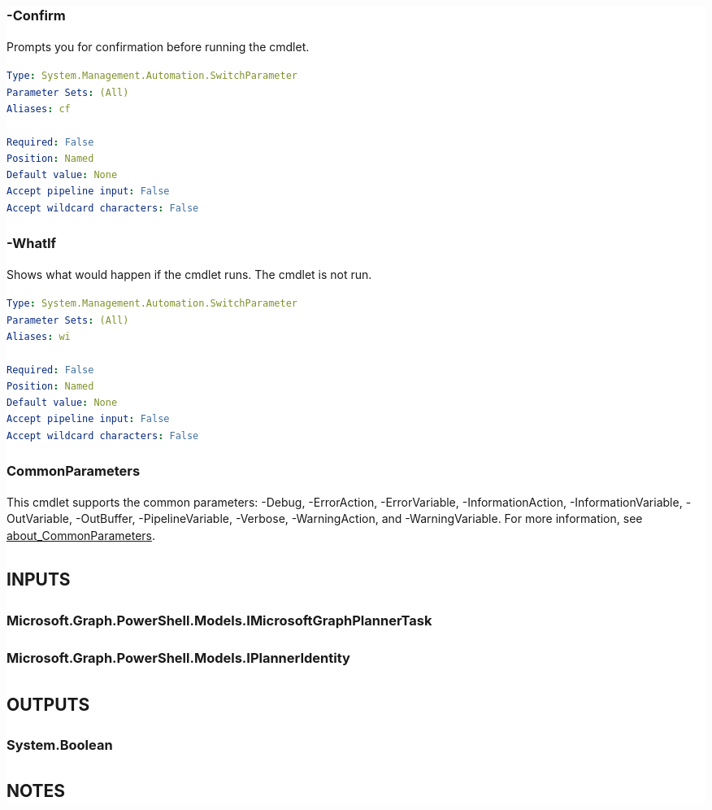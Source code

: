 ### -Confirm
Prompts you for confirmation before running the cmdlet.

```yaml
Type: System.Management.Automation.SwitchParameter
Parameter Sets: (All)
Aliases: cf

Required: False
Position: Named
Default value: None
Accept pipeline input: False
Accept wildcard characters: False
```

### -WhatIf
Shows what would happen if the cmdlet runs.
The cmdlet is not run.

```yaml
Type: System.Management.Automation.SwitchParameter
Parameter Sets: (All)
Aliases: wi

Required: False
Position: Named
Default value: None
Accept pipeline input: False
Accept wildcard characters: False
```

### CommonParameters
This cmdlet supports the common parameters: -Debug, -ErrorAction, -ErrorVariable, -InformationAction, -InformationVariable, -OutVariable, -OutBuffer, -PipelineVariable, -Verbose, -WarningAction, and -WarningVariable. For more information, see [about_CommonParameters](http://go.microsoft.com/fwlink/?LinkID=113216).

## INPUTS

### Microsoft.Graph.PowerShell.Models.IMicrosoftGraphPlannerTask

### Microsoft.Graph.PowerShell.Models.IPlannerIdentity

## OUTPUTS

### System.Boolean

## NOTES
